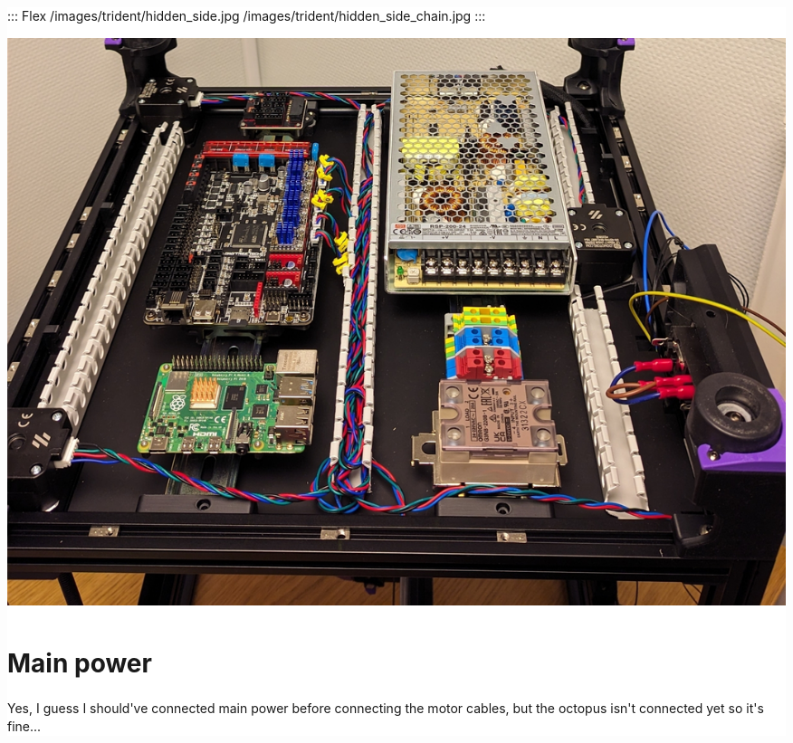 ::: Flex
/images/trident/hidden_side.jpg
/images/trident/hidden_side_chain.jpg
:::

![If we make the wires pretty from the start, we can just continue like that?](/images/trident/top_motor_cables.jpg)

# Main power

Yes, I guess I should've connected main power before connecting the motor cables, but the octopus isn't connected yet so it's fine...

